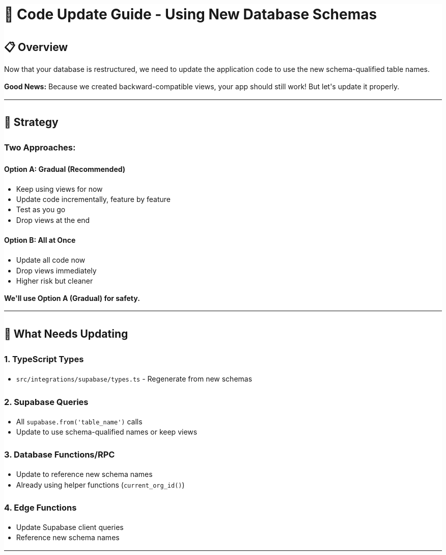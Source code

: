 # 🔧 Code Update Guide - Using New Database Schemas

## 📋 Overview

Now that your database is restructured, we need to update the application code to use the new schema-qualified table names.

**Good News:** Because we created backward-compatible views, your app should still work! But let's update it properly.

---

## 🎯 Strategy

### **Two Approaches:**

#### **Option A: Gradual (Recommended)**
- Keep using views for now
- Update code incrementally, feature by feature
- Test as you go
- Drop views at the end

#### **Option B: All at Once**
- Update all code now
- Drop views immediately
- Higher risk but cleaner

**We'll use Option A (Gradual) for safety.**

---

## 📂 What Needs Updating

### **1. TypeScript Types**
- `src/integrations/supabase/types.ts` - Regenerate from new schemas

### **2. Supabase Queries**
- All `supabase.from('table_name')` calls
- Update to use schema-qualified names or keep views

### **3. Database Functions/RPC**
- Update to reference new schema names
- Already using helper functions (`current_org_id()`)

### **4. Edge Functions**
- Update Supabase client queries
- Reference new schema names

---
